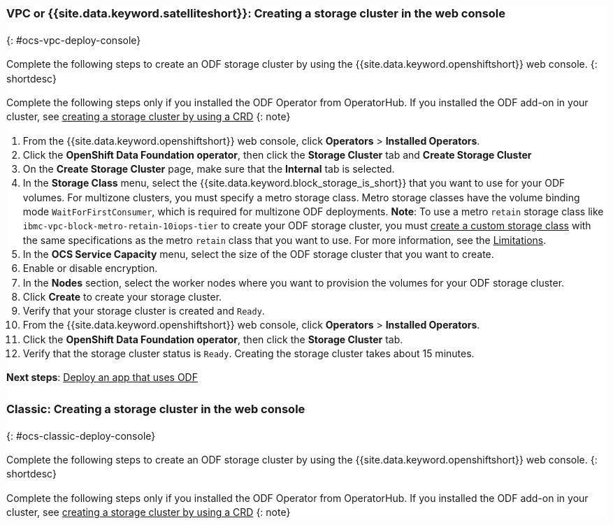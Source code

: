 ### VPC or {{site.data.keyword.satelliteshort}}: Creating a storage cluster in the web console
{: #ocs-vpc-deploy-console}

Complete the following steps to create an ODF storage cluster by using the {{site.data.keyword.openshiftshort}} web console.
{: shortdesc}

Complete the following steps only if you installed the ODF Operator from OperatorHub. If you installed the ODF add-on in your cluster, see [creating a storage cluster by using a CRD](#ocs-vpc-deploy-crd)
{: note}

1. From the {{site.data.keyword.openshiftshort}} web console, click **Operators** > **Installed Operators**.
1. Click the **OpenShift Data Foundation operator**, then click the **Storage Cluster** tab and **Create Storage Cluster**
1. On the **Create Storage Cluster** page, make sure that the **Internal** tab is selected.
1. In the **Storage Class** menu, select the {{site.data.keyword.block_storage_is_short}} that you want to use for your ODF volumes. For multizone clusters, you must specify a metro storage class. Metro storage classes have the volume binding mode `WaitForFirstConsumer`, which is required for multizone ODF deployments. **Note**: To use a metro `retain` storage class like `ibmc-vpc-block-metro-retain-10iops-tier` to create your ODF storage cluster, you must [create a custom storage class](/docs/openshift?topic=openshift-vpc-block#vpc-customize-storage-class) with the same specifications as the metro `retain` class that you want to use. For more information, see the [Limitations](/docs/openshift?topic=openshift-ocs-storage-cluster-setup#ocs-limitations).
1. In the **OCS Service Capacity** menu, select the size of the ODF storage cluster that you want to create.
1. Enable or disable encryption.
1. In the **Nodes** section, select the worker nodes where you want to provision the volumes for your ODF storage cluster.
1. Click **Create** to create your storage cluster.
1. Verify that your storage cluster is created and `Ready`.
  1. From the {{site.data.keyword.openshiftshort}} web console, click **Operators** > **Installed Operators**.
  1. Click the **OpenShift Data Foundation operator**, then click the **Storage Cluster** tab.
  1. Verify that the storage cluster status is `Ready`. Creating the storage cluster takes about 15 minutes.


**Next steps**: [Deploy an app that uses ODF](/docs/openshift?topic=openshift-ocs-deploy-app)

### Classic: Creating a storage cluster in the web console
{: #ocs-classic-deploy-console}

Complete the following steps to create an ODF storage cluster by using the {{site.data.keyword.openshiftshort}} web console.
{: shortdesc}

Complete the following steps only if you installed the ODF Operator from OperatorHub. If you installed the ODF add-on in your cluster, see [creating a storage cluster by using a CRD](#ocs-classic-deploy-crd)
{: note}
